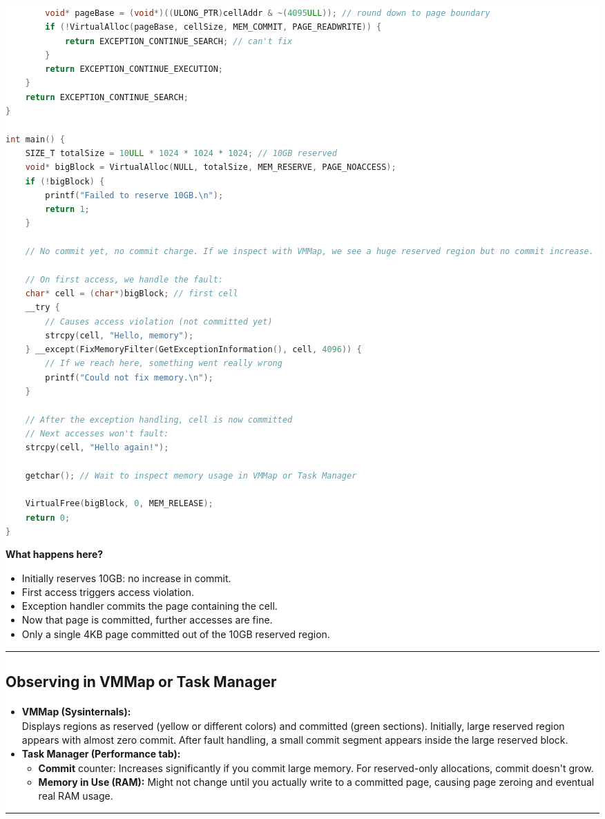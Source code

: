 ```c
        void* pageBase = (void*)((ULONG_PTR)cellAddr & ~(4095ULL)); // round down to page boundary
        if (!VirtualAlloc(pageBase, cellSize, MEM_COMMIT, PAGE_READWRITE)) {
            return EXCEPTION_CONTINUE_SEARCH; // can't fix
        }
        return EXCEPTION_CONTINUE_EXECUTION; 
    }
    return EXCEPTION_CONTINUE_SEARCH;
}

int main() {
    SIZE_T totalSize = 10ULL * 1024 * 1024 * 1024; // 10GB reserved
    void* bigBlock = VirtualAlloc(NULL, totalSize, MEM_RESERVE, PAGE_NOACCESS);
    if (!bigBlock) {
        printf("Failed to reserve 10GB.\n");
        return 1;
    }

    // No commit yet, no commit charge. If we inspect with VMMap, we see a huge reserved region but no commit increase.

    // On first access, we handle the fault:
    char* cell = (char*)bigBlock; // first cell
    __try {
        // Causes access violation (not committed yet)
        strcpy(cell, "Hello, memory");
    } __except(FixMemoryFilter(GetExceptionInformation(), cell, 4096)) {
        // If we reach here, something went really wrong
        printf("Could not fix memory.\n");
    }

    // After the exception handling, cell is now committed
    // Next accesses won't fault:
    strcpy(cell, "Hello again!");

    getchar(); // Wait to inspect memory usage in VMMap or Task Manager

    VirtualFree(bigBlock, 0, MEM_RELEASE);
    return 0;
}
```
**What happens here?**  
- Initially reserves 10GB: no increase in commit.
- First access triggers access violation.
- Exception handler commits the page containing the cell.
- Now that page is committed, further accesses are fine.
- Only a single 4KB page committed out of the 10GB reserved region.

---
## Observing in VMMap or Task Manager
- **VMMap (Sysinternals):**  
  Displays regions as reserved (yellow or different colors) and committed (green sections). Initially, large reserved region appears with almost zero commit. After fault handling, a small commit segment appears inside the large reserved block.
- **Task Manager (Performance tab):**
  - **Commit** counter: Increases significantly if you commit large memory. For reserved-only allocations, commit doesn't grow.
  - **Memory in Use (RAM):** Might not change until you actually write to a committed page, causing page zeroing and eventual real RAM usage.

---